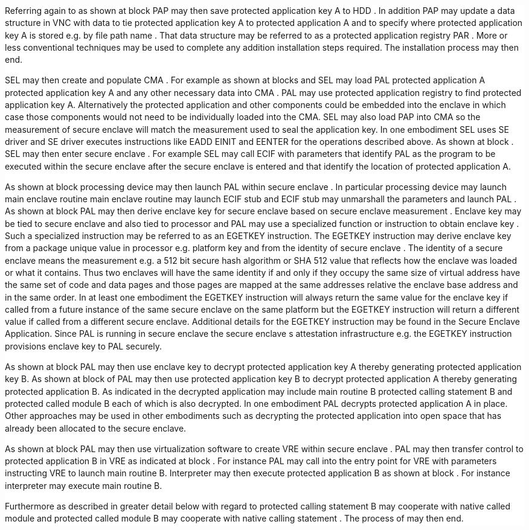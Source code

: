 Referring again to as shown at block PAP may then save protected application key A to HDD . In addition PAP may update a data structure in VNC with data to tie protected application key A to protected application A and to specify where protected application key A is stored e.g. by file path name . That data structure may be referred to as a protected application registry PAR . More or less conventional techniques may be used to complete any addition installation steps required. The installation process may then end.

SEL may then create and populate CMA . For example as shown at blocks and SEL may load PAL protected application A protected application key A and any other necessary data into CMA . PAL may use protected application registry to find protected application key A. Alternatively the protected application and other components could be embedded into the enclave in which case those components would not need to be individually loaded into the CMA. SEL may also load PAP into CMA so the measurement of secure enclave will match the measurement used to seal the application key. In one embodiment SEL uses SE driver and SE driver executes instructions like EADD EINIT and EENTER for the operations described above. As shown at block . SEL may then enter secure enclave . For example SEL may call ECIF with parameters that identify PAL as the program to be executed within the secure enclave after the secure enclave is entered and that identify the location of protected application A.

As shown at block processing device may then launch PAL within secure enclave . In particular processing device may launch main enclave routine main enclave routine may launch ECIF stub and ECIF stub may unmarshall the parameters and launch PAL . As shown at block PAL may then derive enclave key for secure enclave based on secure enclave measurement . Enclave key may be tied to secure enclave and also tied to processor and PAL may use a specialized function or instruction to obtain enclave key . Such a specialized instruction may be referred to as an EGETKEY instruction. The EGETKEY instruction may derive enclave key from a package unique value in processor e.g. platform key and from the identity of secure enclave . The identity of a secure enclave means the measurement e.g. a 512 bit secure hash algorithm or SHA 512 value that reflects how the enclave was loaded or what it contains. Thus two enclaves will have the same identity if and only if they occupy the same size of virtual address have the same set of code and data pages and those pages are mapped at the same addresses relative the enclave base address and in the same order. In at least one embodiment the EGETKEY instruction will always return the same value for the enclave key if called from a future instance of the same secure enclave on the same platform but the EGETKEY instruction will return a different value if called from a different secure enclave. Additional details for the EGETKEY instruction may be found in the Secure Enclave Application. Since PAL is running in secure enclave the secure enclave s attestation infrastructure e.g. the EGETKEY instruction provisions enclave key to PAL securely.

As shown at block PAL may then use enclave key to decrypt protected application key A thereby generating protected application key B. As shown at block of PAL may then use protected application key B to decrypt protected application A thereby generating protected application B. As indicated in the decrypted application may include main routine B protected calling statement B and protected called module B each of which is also decrypted. In one embodiment PAL decrypts protected application A in place. Other approaches may be used in other embodiments such as decrypting the protected application into open space that has already been allocated to the secure enclave.

As shown at block PAL may then use virtualization software to create VRE within secure enclave . PAL may then transfer control to protected application B in VRE as indicated at block . For instance PAL may call into the entry point for VRE with parameters instructing VRE to launch main routine B. Interpreter may then execute protected application B as shown at block . For instance interpreter may execute main routine B.

Furthermore as described in greater detail below with regard to protected calling statement B may cooperate with native called module and protected called module B may cooperate with native calling statement . The process of may then end.
